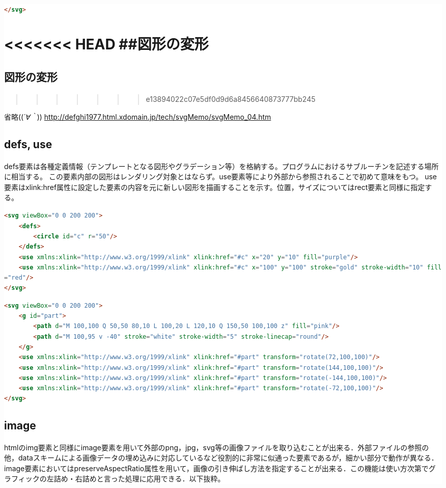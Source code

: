 ```html
</svg>
```

<<<<<<< HEAD
##図形の変形
=======
## 図形の変形
>>>>>>> e13894022c07e5df0d9d6a8456640873777bb245

省略((*´∀｀*))
http://defghi1977.html.xdomain.jp/tech/svgMemo/svgMemo_04.htm

## defs, use
defs要素は各種定義情報（テンプレートとなる図形やグラデーション等）を格納する。プログラムにおけるサブルーチンを記述する場所に相当する。
この要素内部の図形はレンダリング対象とはならず。use要素等により外部から参照されることで初めて意味をもつ。
use要素はxlink:href属性に設定した要素の内容を元に新しい図形を描画することを示す。位置，サイズについてはrect要素と同様に指定する。
```html
<svg viewBox="0 0 200 200">
    <defs>
        <circle id="c" r="50"/>
    </defs>
    <use xmlns:xlink="http://www.w3.org/1999/xlink" xlink:href="#c" x="20" y="10" fill="purple"/>
    <use xmlns:xlink="http://www.w3.org/1999/xlink" xlink:href="#c" x="100" y="100" stroke="gold" stroke-width="10" fill="red"/>
</svg>
```

```html
<svg viewBox="0 0 200 200">
    <g id="part">
        <path d="M 100,100 Q 50,50 80,10 L 100,20 L 120,10 Q 150,50 100,100 z" fill="pink"/>
        <path d="M 100,95 v -40" stroke="white" stroke-width="5" stroke-linecap="round"/>
    </g>
    <use xmlns:xlink="http://www.w3.org/1999/xlink" xlink:href="#part" transform="rotate(72,100,100)"/>
    <use xmlns:xlink="http://www.w3.org/1999/xlink" xlink:href="#part" transform="rotate(144,100,100)"/>
    <use xmlns:xlink="http://www.w3.org/1999/xlink" xlink:href="#part" transform="rotate(-144,100,100)"/>
    <use xmlns:xlink="http://www.w3.org/1999/xlink" xlink:href="#part" transform="rotate(-72,100,100)"/>
</svg>
```

## image

htmlのimg要素と同様にimage要素を用いて外部のpng，jpg，svg等の画像ファイルを取り込むことが出来る．外部ファイルの参照の他，dataスキームによる画像データの埋め込みに対応しているなど役割的に非常に似通った要素であるが，細かい部分で動作が異なる．
image要素においてはpreserveAspectRatio属性を用いて，画像の引き伸ばし方法を指定することが出来る．この機能は使い方次第でグラフィックの左詰め・右詰めと言った処理に応用できる．以下抜粋。
